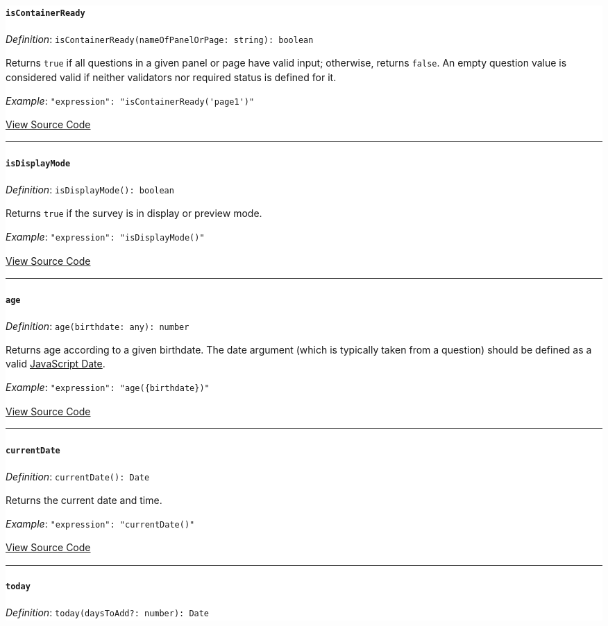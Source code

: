 
#### `isContainerReady`

*Definition*: `isContainerReady(nameOfPanelOrPage: string): boolean`

Returns `true` if all questions in a given panel or page have valid input; otherwise, returns `false`. An empty question value is considered valid if neither validators nor required status is defined for it.

*Example*: `"expression": "isContainerReady('page1')"`

[View Source Code](https://github.com/surveyjs/survey-library/blob/68eb0054dc83d2f45a6daa1042bf7440c8faf007/src/functionsfactory.ts#L232-L245 (linkStyle))

---

#### `isDisplayMode`

*Definition*: `isDisplayMode(): boolean`

Returns `true` if the survey is in display or preview mode.

*Example*: `"expression": "isDisplayMode()"` 

[View Source Code](https://github.com/surveyjs/survey-library/blob/68eb0054dc83d2f45a6daa1042bf7440c8faf007/src/functionsfactory.ts#L247-L250 (linkStyle))  

---

#### `age`

*Definition*: `age(birthdate: any): number`  

Returns age according to a given birthdate. The date argument (which is typically taken from a question) should be defined as a valid [JavaScript Date](https://www.w3schools.com/jsref/jsref_obj_date.asp).

*Example*: `"expression": "age({birthdate})"`

[View Source Code](https://github.com/surveyjs/survey-library/blob/68eb0054dc83d2f45a6daa1042bf7440c8faf007/src/functionsfactory.ts#L218-L230 (linkStyle))  

---

#### `currentDate`

*Definition*: `currentDate(): Date`

Returns the current date and time. 

*Example*: `"expression": "currentDate()"`

[View Source Code](https://github.com/surveyjs/survey-library/blob/68eb0054dc83d2f45a6daa1042bf7440c8faf007/src/functionsfactory.ts#L252-L255 (linkStyle))  

---

#### `today`

*Definition*: `today(daysToAdd?: number): Date`

